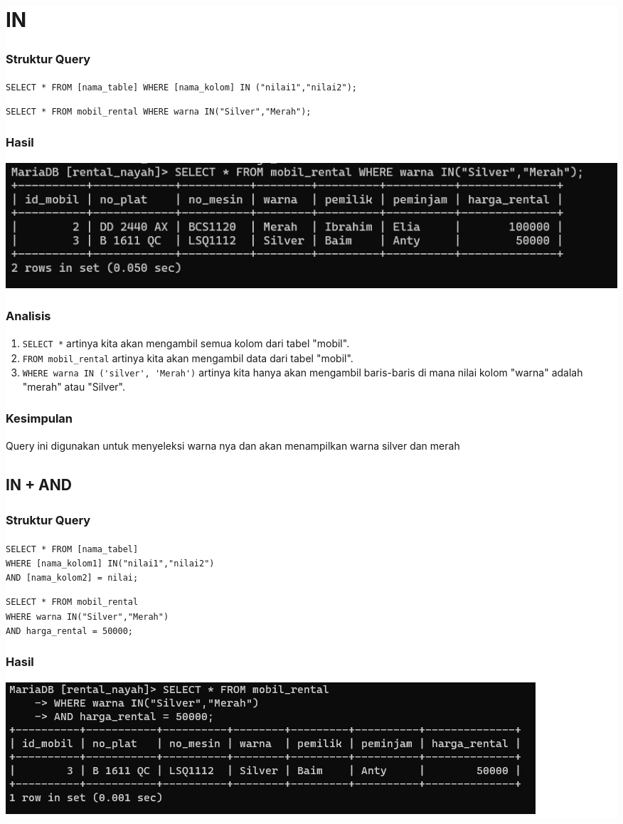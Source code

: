 # IN
### Struktur Query
```mysql
SELECT * FROM [nama_table] WHERE [nama_kolom] IN ("nilai1","nilai2");
```

```mysql
SELECT * FROM mobil_rental WHERE warna IN("Silver","Merah");
```
### Hasil 
![](img/Screenshot%202024-02-21%20131451.png)
### Analisis
1. `SELECT *` artinya kita akan mengambil semua kolom dari tabel "mobil".
2. `FROM mobil_rental` artinya kita akan mengambil data dari tabel "mobil".
3. `WHERE warna IN ('silver', 'Merah')` artinya kita hanya akan mengambil baris-baris di mana nilai kolom "warna" adalah "merah" atau "Silver".
### Kesimpulan
Query ini digunakan untuk menyeleksi warna nya dan akan menampilkan warna silver dan merah

## IN + AND
### Struktur Query
```mysql
SELECT * FROM [nama_tabel]
WHERE [nama_kolom1] IN("nilai1","nilai2")
AND [nama_kolom2] = nilai;
```

```mysql
SELECT * FROM mobil_rental
WHERE warna IN("Silver","Merah")
AND harga_rental = 50000;
```

### Hasil
![](img/Screenshot%202024-02-21%20132901.png)
